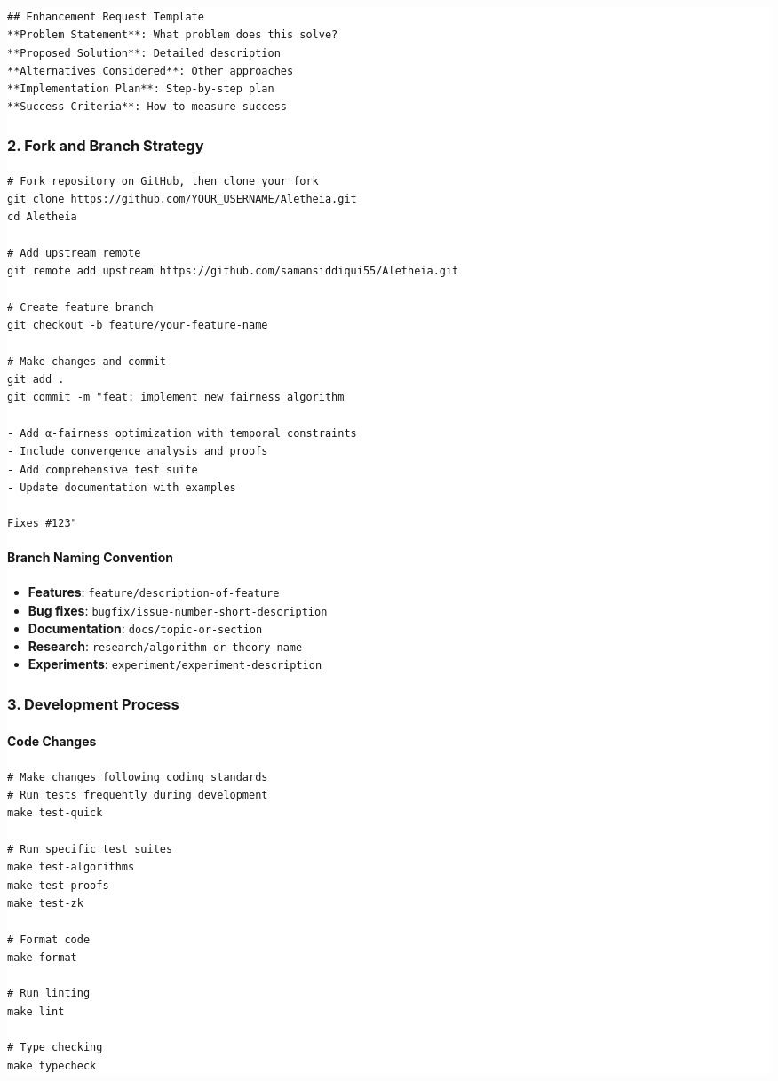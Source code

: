 ```
## Enhancement Request Template
**Problem Statement**: What problem does this solve?
**Proposed Solution**: Detailed description
**Alternatives Considered**: Other approaches
**Implementation Plan**: Step-by-step plan
**Success Criteria**: How to measure success
```

### 2. Fork and Branch Strategy

```
# Fork repository on GitHub, then clone your fork
git clone https://github.com/YOUR_USERNAME/Aletheia.git
cd Aletheia

# Add upstream remote
git remote add upstream https://github.com/samansiddiqui55/Aletheia.git

# Create feature branch
git checkout -b feature/your-feature-name

# Make changes and commit
git add .
git commit -m "feat: implement new fairness algorithm

- Add α-fairness optimization with temporal constraints
- Include convergence analysis and proofs
- Add comprehensive test suite
- Update documentation with examples

Fixes #123"
```

#### Branch Naming Convention

- **Features**: `feature/description-of-feature`
- **Bug fixes**: `bugfix/issue-number-short-description`
- **Documentation**: `docs/topic-or-section`
- **Research**: `research/algorithm-or-theory-name`
- **Experiments**: `experiment/experiment-description`

### 3. Development Process

#### Code Changes

```
# Make changes following coding standards
# Run tests frequently during development
make test-quick

# Run specific test suites
make test-algorithms
make test-proofs
make test-zk

# Format code
make format

# Run linting
make lint

# Type checking
make typecheck
```
